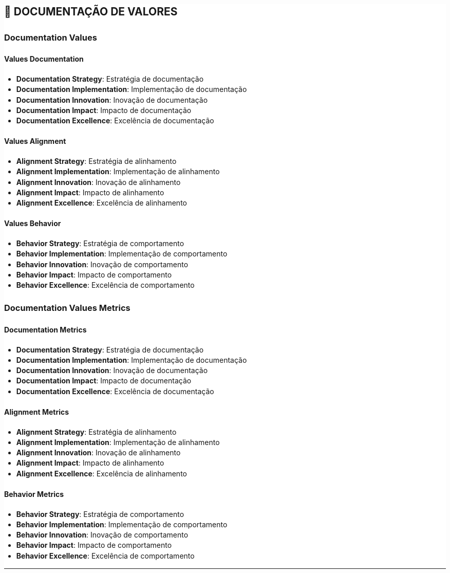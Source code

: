 ## 🎯 DOCUMENTAÇÃO DE VALORES

### **Documentation Values**

#### **Values Documentation**
- **Documentation Strategy**: Estratégia de documentação
- **Documentation Implementation**: Implementação de documentação
- **Documentation Innovation**: Inovação de documentação
- **Documentation Impact**: Impacto de documentação
- **Documentation Excellence**: Excelência de documentação

#### **Values Alignment**
- **Alignment Strategy**: Estratégia de alinhamento
- **Alignment Implementation**: Implementação de alinhamento
- **Alignment Innovation**: Inovação de alinhamento
- **Alignment Impact**: Impacto de alinhamento
- **Alignment Excellence**: Excelência de alinhamento

#### **Values Behavior**
- **Behavior Strategy**: Estratégia de comportamento
- **Behavior Implementation**: Implementação de comportamento
- **Behavior Innovation**: Inovação de comportamento
- **Behavior Impact**: Impacto de comportamento
- **Behavior Excellence**: Excelência de comportamento

### **Documentation Values Metrics**

#### **Documentation Metrics**
- **Documentation Strategy**: Estratégia de documentação
- **Documentation Implementation**: Implementação de documentação
- **Documentation Innovation**: Inovação de documentação
- **Documentation Impact**: Impacto de documentação
- **Documentation Excellence**: Excelência de documentação

#### **Alignment Metrics**
- **Alignment Strategy**: Estratégia de alinhamento
- **Alignment Implementation**: Implementação de alinhamento
- **Alignment Innovation**: Inovação de alinhamento
- **Alignment Impact**: Impacto de alinhamento
- **Alignment Excellence**: Excelência de alinhamento

#### **Behavior Metrics**
- **Behavior Strategy**: Estratégia de comportamento
- **Behavior Implementation**: Implementação de comportamento
- **Behavior Innovation**: Inovação de comportamento
- **Behavior Impact**: Impacto de comportamento
- **Behavior Excellence**: Excelência de comportamento

---
